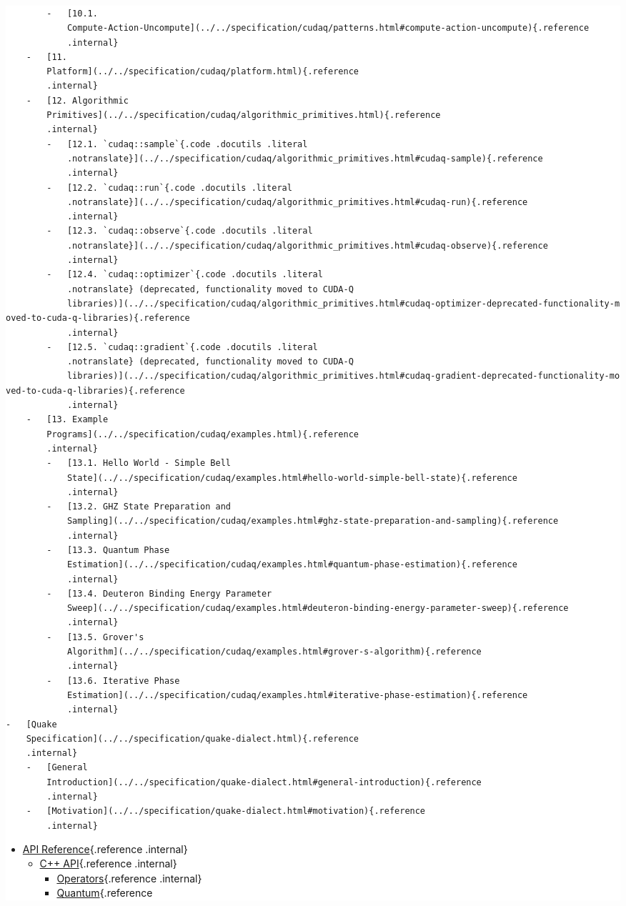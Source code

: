             -   [10.1.
                Compute-Action-Uncompute](../../specification/cudaq/patterns.html#compute-action-uncompute){.reference
                .internal}
        -   [11.
            Platform](../../specification/cudaq/platform.html){.reference
            .internal}
        -   [12. Algorithmic
            Primitives](../../specification/cudaq/algorithmic_primitives.html){.reference
            .internal}
            -   [12.1. `cudaq::sample`{.code .docutils .literal
                .notranslate}](../../specification/cudaq/algorithmic_primitives.html#cudaq-sample){.reference
                .internal}
            -   [12.2. `cudaq::run`{.code .docutils .literal
                .notranslate}](../../specification/cudaq/algorithmic_primitives.html#cudaq-run){.reference
                .internal}
            -   [12.3. `cudaq::observe`{.code .docutils .literal
                .notranslate}](../../specification/cudaq/algorithmic_primitives.html#cudaq-observe){.reference
                .internal}
            -   [12.4. `cudaq::optimizer`{.code .docutils .literal
                .notranslate} (deprecated, functionality moved to CUDA-Q
                libraries)](../../specification/cudaq/algorithmic_primitives.html#cudaq-optimizer-deprecated-functionality-moved-to-cuda-q-libraries){.reference
                .internal}
            -   [12.5. `cudaq::gradient`{.code .docutils .literal
                .notranslate} (deprecated, functionality moved to CUDA-Q
                libraries)](../../specification/cudaq/algorithmic_primitives.html#cudaq-gradient-deprecated-functionality-moved-to-cuda-q-libraries){.reference
                .internal}
        -   [13. Example
            Programs](../../specification/cudaq/examples.html){.reference
            .internal}
            -   [13.1. Hello World - Simple Bell
                State](../../specification/cudaq/examples.html#hello-world-simple-bell-state){.reference
                .internal}
            -   [13.2. GHZ State Preparation and
                Sampling](../../specification/cudaq/examples.html#ghz-state-preparation-and-sampling){.reference
                .internal}
            -   [13.3. Quantum Phase
                Estimation](../../specification/cudaq/examples.html#quantum-phase-estimation){.reference
                .internal}
            -   [13.4. Deuteron Binding Energy Parameter
                Sweep](../../specification/cudaq/examples.html#deuteron-binding-energy-parameter-sweep){.reference
                .internal}
            -   [13.5. Grover's
                Algorithm](../../specification/cudaq/examples.html#grover-s-algorithm){.reference
                .internal}
            -   [13.6. Iterative Phase
                Estimation](../../specification/cudaq/examples.html#iterative-phase-estimation){.reference
                .internal}
    -   [Quake
        Specification](../../specification/quake-dialect.html){.reference
        .internal}
        -   [General
            Introduction](../../specification/quake-dialect.html#general-introduction){.reference
            .internal}
        -   [Motivation](../../specification/quake-dialect.html#motivation){.reference
            .internal}
-   [API Reference](../../api/api.html){.reference .internal}
    -   [C++ API](../../api/languages/cpp_api.html){.reference
        .internal}
        -   [Operators](../../api/languages/cpp_api.html#operators){.reference
            .internal}
        -   [Quantum](../../api/languages/cpp_api.html#quantum){.reference